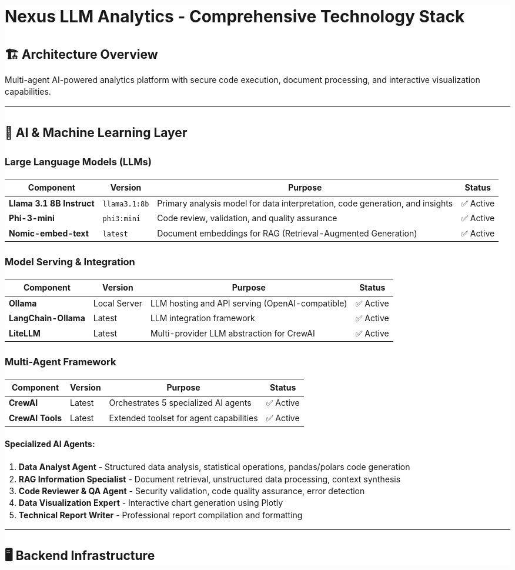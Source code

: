 # Nexus LLM Analytics - Comprehensive Technology Stack

## 🏗️ **Architecture Overview**
Multi-agent AI-powered analytics platform with secure code execution, document processing, and interactive visualization capabilities.

---

## 🤖 **AI & Machine Learning Layer**

### **Large Language Models (LLMs)**
| Component | Version | Purpose | Status |
|-----------|---------|---------|---------|
| **Llama 3.1 8B Instruct** | `llama3.1:8b` | Primary analysis model for data interpretation, code generation, and insights | ✅ Active |
| **Phi-3-mini** | `phi3:mini` | Code review, validation, and quality assurance | ✅ Active |
| **Nomic-embed-text** | `latest` | Document embeddings for RAG (Retrieval-Augmented Generation) | ✅ Active |

### **Model Serving & Integration**
| Component | Version | Purpose | Status |
|-----------|---------|---------|---------|
| **Ollama** | Local Server | LLM hosting and API serving (OpenAI-compatible) | ✅ Active |
| **LangChain-Ollama** | Latest | LLM integration framework | ✅ Active |
| **LiteLLM** | Latest | Multi-provider LLM abstraction for CrewAI | ✅ Active |

### **Multi-Agent Framework**
| Component | Version | Purpose | Status |
|-----------|---------|---------|---------|
| **CrewAI** | Latest | Orchestrates 5 specialized AI agents | ✅ Active |
| **CrewAI Tools** | Latest | Extended toolset for agent capabilities | ✅ Active |

#### **Specialized AI Agents:**
1. **Data Analyst Agent** - Structured data analysis, statistical operations, pandas/polars code generation
2. **RAG Information Specialist** - Document retrieval, unstructured data processing, context synthesis
3. **Code Reviewer & QA Agent** - Security validation, code quality assurance, error detection
4. **Data Visualization Expert** - Interactive chart generation using Plotly
5. **Technical Report Writer** - Professional report compilation and formatting

---

## 🖥️ **Backend Infrastructure**
